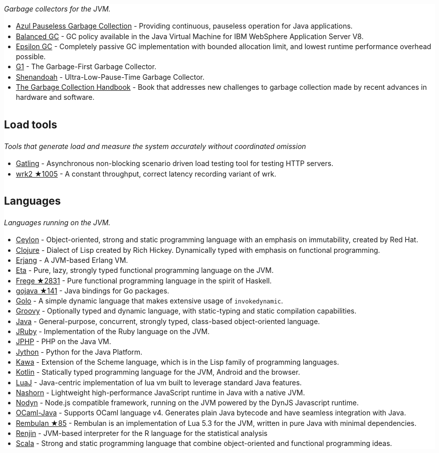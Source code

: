 *Garbage collectors for the JVM.*

* [Azul Pauseless Garbage Collection](http://www.azulsystems.com/sites/default/files//images/wp_pgc_zing_v5.pdf) - Providing continuous, pauseless operation for Java applications.
* [Balanced GC](http://www.ibm.com/developerworks/websphere/techjournal/1108_sciampacone/1108_sciampacone.html) - GC policy available in the Java Virtual Machine for IBM WebSphere Application Server V8.
* [Epsilon GC](http://openjdk.java.net/jeps/8174901) - Completely passive GC implementation with bounded allocation limit, and lowest runtime performance overhead possible.
* [G1](http://www.oracle.com/technetwork/java/javase/tech/g1-intro-jsp-135488.html) - The Garbage-First Garbage Collector.
* [Shenandoah](http://openjdk.java.net/jeps/189) - Ultra-Low-Pause-Time Garbage Collector.
* [The Garbage Collection Handbook](http://gchandbook.org) - Book that addresses new challenges to garbage collection made by recent advances in hardware and software.

## Load tools

*Tools that generate load and measure the system accurately without coordinated omission*

* [Gatling](http://gatling.io) - Asynchronous non-blocking scenario driven load testing tool for testing HTTP servers.
* [wrk2 ★1005](https://github.com/giltene/wrk2) - A constant throughput, correct latency recording variant of wrk.

## Languages

*Languages running on the JVM.*
* [Ceylon](http://ceylon-lang.org/) - Object-oriented, strong and static programming language with an emphasis on immutability, created by Red Hat.
* [Clojure](http://clojure.org/) - Dialect of Lisp created by Rich Hickey. Dynamically typed with emphasis on functional programming.
* [Erjang](http://www.erjang.org) - A JVM-based Erlang VM.
* [Eta](http://eta-lang.org/) - Pure, lazy, strongly typed functional programming language on the JVM.
* [Frege ★2831](https://github.com/Frege/frege) - Pure functional programming language in the spirit of Haskell.
* [gojava ★141](https://github.com/sridharv/gojava) - Java bindings for Go packages.
* [Golo](http://golo-lang.org/) - A simple dynamic language that makes extensive usage of `invokedynamic`.
* [Groovy](http://www.groovy-lang.org/) - Optionally typed and dynamic language, with static-typing and static compilation capabilities.
* [Java](http://www.oracle.com/technetwork/java/javase/overview/index.html) - General-purpose, concurrent, strongly typed, class-based object-oriented language.
* [JRuby](http://jruby.org) - Implementation of the Ruby language on the JVM.
* [JPHP](http://j-php.net) - PHP on the Java VM.
* [Jython](http://www.jython.org) - Python for the Java Platform.
* [Kawa](http://www.gnu.org/software/kawa/) - Extension of the Scheme language, which is in the Lisp family of programming languages.
* [Kotlin](http://kotlinlang.org/) - Statically typed programming language for the JVM, Android and the browser.
* [LuaJ](http://www.luaj.org/luaj/3.0/README.html) - Java-centric implementation of lua vm built to leverage standard Java features.
* [Nashorn](http://openjdk.java.net/projects/nashorn/) - Lightweight high-performance JavaScript runtime in Java with a native JVM.
* [Nodyn](http://nodyn.io/) - Node.js compatible framework, running on the JVM powered by the DynJS Javascript runtime.
* [OCaml-Java](http://www.ocamljava.org/) - Supports OCaml language v4. Generates plain Java bytecode and have seamless integration with Java.
* [Rembulan ★85](https://github.com/mjanicek/rembulan) - Rembulan is an implementation of Lua 5.3 for the JVM, written in pure Java with minimal dependencies.
* [Renjin](http://www.renjin.org/) - JVM-based interpreter for the R language for the statistical analysis
* [Scala](http://www.scala-lang.org/) - Strong and static programming language that combine object-oriented and functional programming ideas.